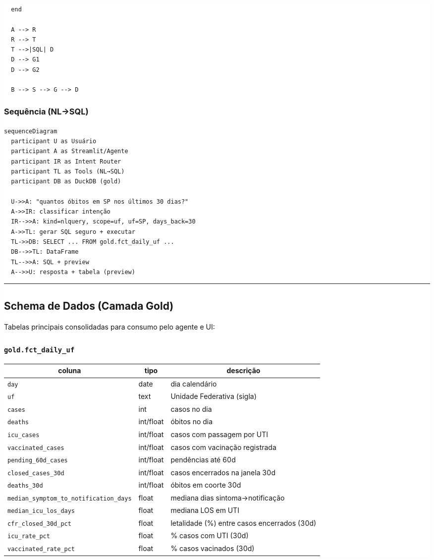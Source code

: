 ```mermaid
  end

  A --> R
  R --> T
  T -->|SQL| D
  D --> G1
  D --> G2

  B --> S --> G --> D
```

### Sequência (NL→SQL)

```mermaid
sequenceDiagram
  participant U as Usuário
  participant A as Streamlit/Agente
  participant IR as Intent Router
  participant TL as Tools (NL→SQL)
  participant DB as DuckDB (gold)

  U->>A: "quantos óbitos em SP nos últimos 30 dias?"
  A->>IR: classificar intenção
  IR-->>A: kind=nlquery, scope=uf, uf=SP, days_back=30
  A->>TL: gerar SQL seguro + executar
  TL->>DB: SELECT ... FROM gold.fct_daily_uf ...
  DB-->>TL: DataFrame
  TL-->>A: SQL + preview
  A-->>U: resposta + tabela (preview)
```

---

## Schema de Dados (Camada Gold)

Tabelas principais consolidadas para consumo pelo agente e UI:

### `gold.fct_daily_uf`
| coluna | tipo | descrição |
|---|---|---|
| `day` | date | dia calendário |
| `uf` | text | Unidade Federativa (sigla) |
| `cases` | int | casos no dia |
| `deaths` | int/float | óbitos no dia |
| `icu_cases` | int/float | casos com passagem por UTI |
| `vaccinated_cases` | int/float | casos com vacinação registrada |
| `pending_60d_cases` | int/float | pendências até 60d |
| `closed_cases_30d` | int/float | casos encerrados na janela 30d |
| `deaths_30d` | int/float | óbitos em coorte 30d |
| `median_symptom_to_notification_days` | float | mediana dias sintoma→notificação |
| `median_icu_los_days` | float | mediana LOS em UTI |
| `cfr_closed_30d_pct` | float | letalidade (%) entre casos encerrados (30d) |
| `icu_rate_pct` | float | % casos com UTI (30d) |
| `vaccinated_rate_pct` | float | % casos vacinados (30d) |